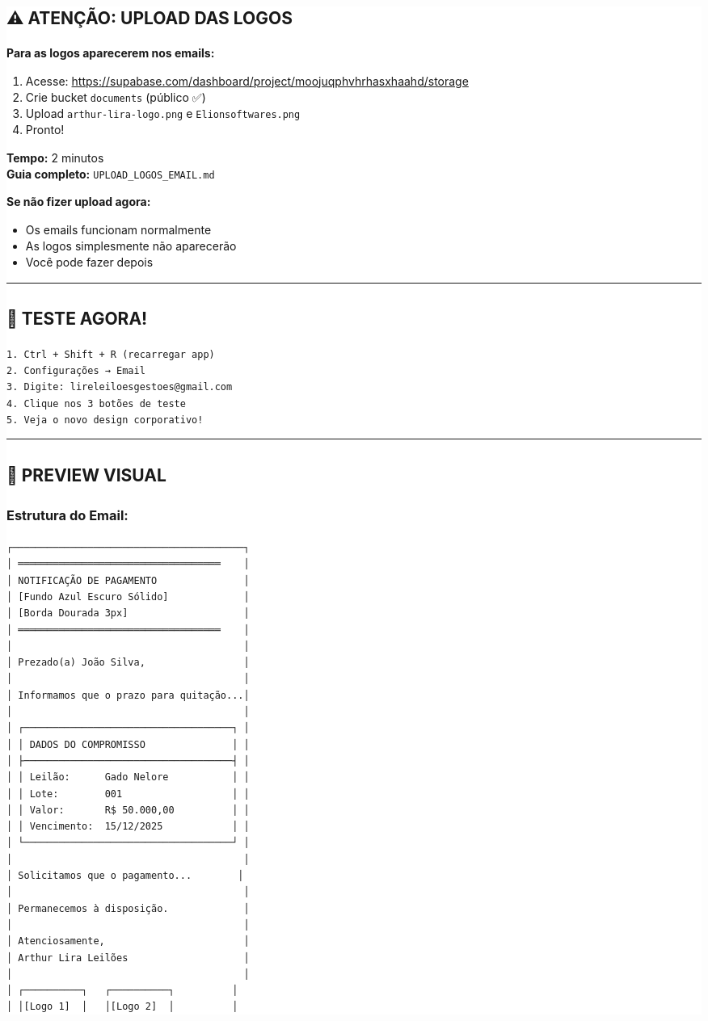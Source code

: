 
## ⚠️ ATENÇÃO: UPLOAD DAS LOGOS

**Para as logos aparecerem nos emails:**

1. Acesse: https://supabase.com/dashboard/project/moojuqphvhrhasxhaahd/storage
2. Crie bucket `documents` (público ✅)
3. Upload `arthur-lira-logo.png` e `Elionsoftwares.png`
4. Pronto!

**Tempo:** 2 minutos  
**Guia completo:** `UPLOAD_LOGOS_EMAIL.md`

**Se não fizer upload agora:**
- Os emails funcionam normalmente
- As logos simplesmente não aparecerão
- Você pode fazer depois

---

## 🎉 TESTE AGORA!

```
1. Ctrl + Shift + R (recarregar app)
2. Configurações → Email
3. Digite: lireleiloesgestoes@gmail.com
4. Clique nos 3 botões de teste
5. Veja o novo design corporativo!
```

---

## 📸 PREVIEW VISUAL

### Estrutura do Email:
```
┌────────────────────────────────────────┐
│ ═══════════════════════════════════    │
│ NOTIFICAÇÃO DE PAGAMENTO               │
│ [Fundo Azul Escuro Sólido]             │
│ [Borda Dourada 3px]                    │
│ ═══════════════════════════════════    │
│                                        │
│ Prezado(a) João Silva,                 │
│                                        │
│ Informamos que o prazo para quitação...│
│                                        │
│ ┌────────────────────────────────────┐ │
│ │ DADOS DO COMPROMISSO               │ │
│ ├────────────────────────────────────┤ │
│ │ Leilão:      Gado Nelore           │ │
│ │ Lote:        001                   │ │
│ │ Valor:       R$ 50.000,00          │ │
│ │ Vencimento:  15/12/2025            │ │
│ └────────────────────────────────────┘ │
│                                        │
│ Solicitamos que o pagamento...        │
│                                        │
│ Permanecemos à disposição.             │
│                                        │
│ Atenciosamente,                        │
│ Arthur Lira Leilões                    │
│                                        │
│ ┌──────────┐   ┌──────────┐          │
│ │[Logo 1]  │   │[Logo 2]  │          │
```